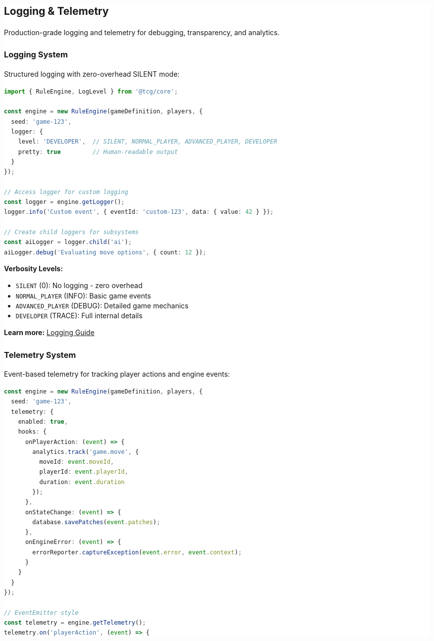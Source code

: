 ## Logging & Telemetry

Production-grade logging and telemetry for debugging, transparency, and analytics.

### Logging System

Structured logging with zero-overhead SILENT mode:

```typescript
import { RuleEngine, LogLevel } from '@tcg/core';

const engine = new RuleEngine(gameDefinition, players, {
  seed: 'game-123',
  logger: {
    level: 'DEVELOPER',  // SILENT, NORMAL_PLAYER, ADVANCED_PLAYER, DEVELOPER
    pretty: true         // Human-readable output
  }
});

// Access logger for custom logging
const logger = engine.getLogger();
logger.info('Custom event', { eventId: 'custom-123', data: { value: 42 } });

// Create child loggers for subsystems
const aiLogger = logger.child('ai');
aiLogger.debug('Evaluating move options', { count: 12 });
```

**Verbosity Levels:**
- `SILENT` (0): No logging - zero overhead
- `NORMAL_PLAYER` (INFO): Basic game events
- `ADVANCED_PLAYER` (DEBUG): Detailed game mechanics
- `DEVELOPER` (TRACE): Full internal details

**Learn more:** [Logging Guide](./docs/LOGGING.md)

### Telemetry System

Event-based telemetry for tracking player actions and engine events:

```typescript
const engine = new RuleEngine(gameDefinition, players, {
  seed: 'game-123',
  telemetry: {
    enabled: true,
    hooks: {
      onPlayerAction: (event) => {
        analytics.track('game.move', {
          moveId: event.moveId,
          playerId: event.playerId,
          duration: event.duration
        });
      },
      onStateChange: (event) => {
        database.savePatches(event.patches);
      },
      onEngineError: (event) => {
        errorReporter.captureException(event.error, event.context);
      }
    }
  }
});

// EventEmitter style
const telemetry = engine.getTelemetry();
telemetry.on('playerAction', (event) => {
```